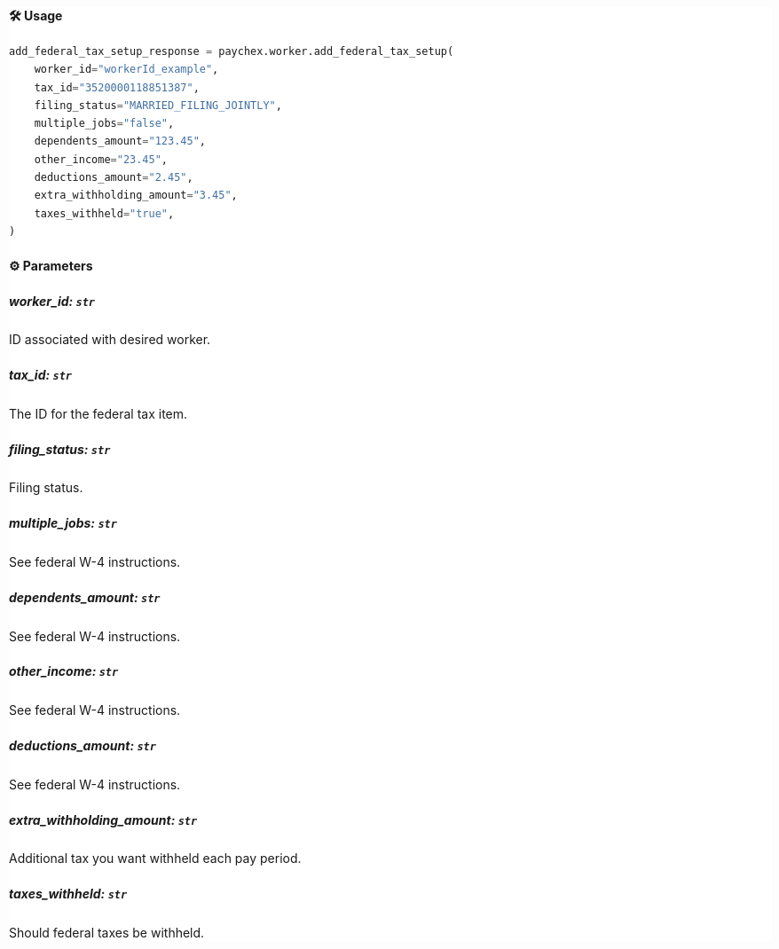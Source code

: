 #### 🛠️ Usage<a id="🛠️-usage"></a>

```python
add_federal_tax_setup_response = paychex.worker.add_federal_tax_setup(
    worker_id="workerId_example",
    tax_id="3520000118851387",
    filing_status="MARRIED_FILING_JOINTLY",
    multiple_jobs="false",
    dependents_amount="123.45",
    other_income="23.45",
    deductions_amount="2.45",
    extra_withholding_amount="3.45",
    taxes_withheld="true",
)
```

#### ⚙️ Parameters<a id="⚙️-parameters"></a>

##### worker_id: `str`<a id="worker_id-str"></a>

ID associated with desired worker.

##### tax_id: `str`<a id="tax_id-str"></a>

The ID for the federal tax item.

##### filing_status: `str`<a id="filing_status-str"></a>

Filing status.

##### multiple_jobs: `str`<a id="multiple_jobs-str"></a>

See federal W-4 instructions.

##### dependents_amount: `str`<a id="dependents_amount-str"></a>

See federal W-4 instructions.

##### other_income: `str`<a id="other_income-str"></a>

See federal W-4 instructions.

##### deductions_amount: `str`<a id="deductions_amount-str"></a>

See federal W-4 instructions.

##### extra_withholding_amount: `str`<a id="extra_withholding_amount-str"></a>

Additional tax you want withheld each pay period.

##### taxes_withheld: `str`<a id="taxes_withheld-str"></a>

Should federal taxes be withheld.
